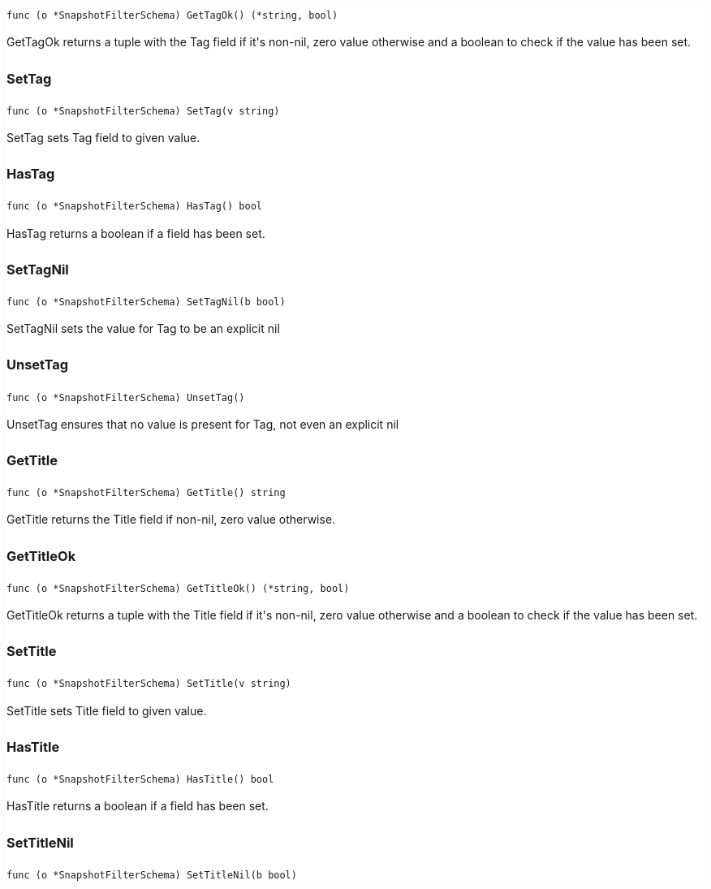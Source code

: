 `func (o *SnapshotFilterSchema) GetTagOk() (*string, bool)`

GetTagOk returns a tuple with the Tag field if it's non-nil, zero value otherwise
and a boolean to check if the value has been set.

### SetTag

`func (o *SnapshotFilterSchema) SetTag(v string)`

SetTag sets Tag field to given value.

### HasTag

`func (o *SnapshotFilterSchema) HasTag() bool`

HasTag returns a boolean if a field has been set.

### SetTagNil

`func (o *SnapshotFilterSchema) SetTagNil(b bool)`

 SetTagNil sets the value for Tag to be an explicit nil

### UnsetTag
`func (o *SnapshotFilterSchema) UnsetTag()`

UnsetTag ensures that no value is present for Tag, not even an explicit nil
### GetTitle

`func (o *SnapshotFilterSchema) GetTitle() string`

GetTitle returns the Title field if non-nil, zero value otherwise.

### GetTitleOk

`func (o *SnapshotFilterSchema) GetTitleOk() (*string, bool)`

GetTitleOk returns a tuple with the Title field if it's non-nil, zero value otherwise
and a boolean to check if the value has been set.

### SetTitle

`func (o *SnapshotFilterSchema) SetTitle(v string)`

SetTitle sets Title field to given value.

### HasTitle

`func (o *SnapshotFilterSchema) HasTitle() bool`

HasTitle returns a boolean if a field has been set.

### SetTitleNil

`func (o *SnapshotFilterSchema) SetTitleNil(b bool)`

